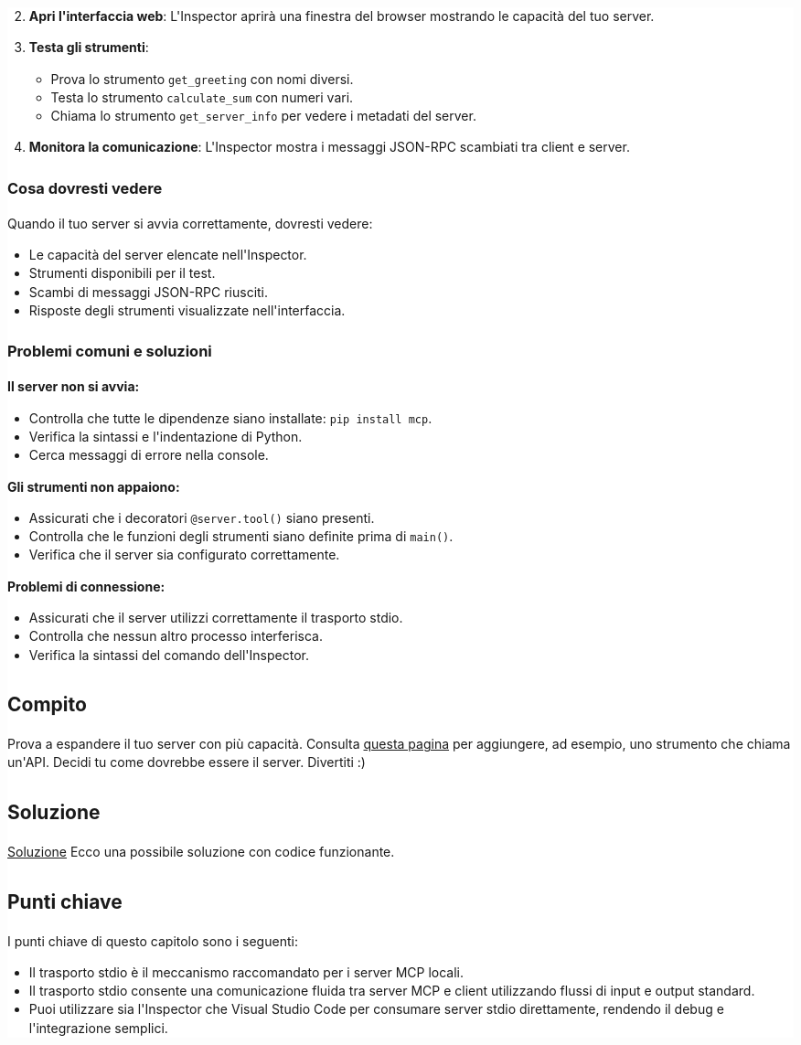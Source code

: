 2. **Apri l'interfaccia web**: L'Inspector aprirà una finestra del browser mostrando le capacità del tuo server.

3. **Testa gli strumenti**: 
   - Prova lo strumento `get_greeting` con nomi diversi.
   - Testa lo strumento `calculate_sum` con numeri vari.
   - Chiama lo strumento `get_server_info` per vedere i metadati del server.

4. **Monitora la comunicazione**: L'Inspector mostra i messaggi JSON-RPC scambiati tra client e server.

### Cosa dovresti vedere

Quando il tuo server si avvia correttamente, dovresti vedere:
- Le capacità del server elencate nell'Inspector.
- Strumenti disponibili per il test.
- Scambi di messaggi JSON-RPC riusciti.
- Risposte degli strumenti visualizzate nell'interfaccia.

### Problemi comuni e soluzioni

**Il server non si avvia:**
- Controlla che tutte le dipendenze siano installate: `pip install mcp`.
- Verifica la sintassi e l'indentazione di Python.
- Cerca messaggi di errore nella console.

**Gli strumenti non appaiono:**
- Assicurati che i decoratori `@server.tool()` siano presenti.
- Controlla che le funzioni degli strumenti siano definite prima di `main()`.
- Verifica che il server sia configurato correttamente.

**Problemi di connessione:**
- Assicurati che il server utilizzi correttamente il trasporto stdio.
- Controlla che nessun altro processo interferisca.
- Verifica la sintassi del comando dell'Inspector.

## Compito

Prova a espandere il tuo server con più capacità. Consulta [questa pagina](https://api.chucknorris.io/) per aggiungere, ad esempio, uno strumento che chiama un'API. Decidi tu come dovrebbe essere il server. Divertiti :)

## Soluzione

[Soluzione](./solution/README.md) Ecco una possibile soluzione con codice funzionante.

## Punti chiave

I punti chiave di questo capitolo sono i seguenti:

- Il trasporto stdio è il meccanismo raccomandato per i server MCP locali.
- Il trasporto stdio consente una comunicazione fluida tra server MCP e client utilizzando flussi di input e output standard.
- Puoi utilizzare sia l'Inspector che Visual Studio Code per consumare server stdio direttamente, rendendo il debug e l'integrazione semplici.
